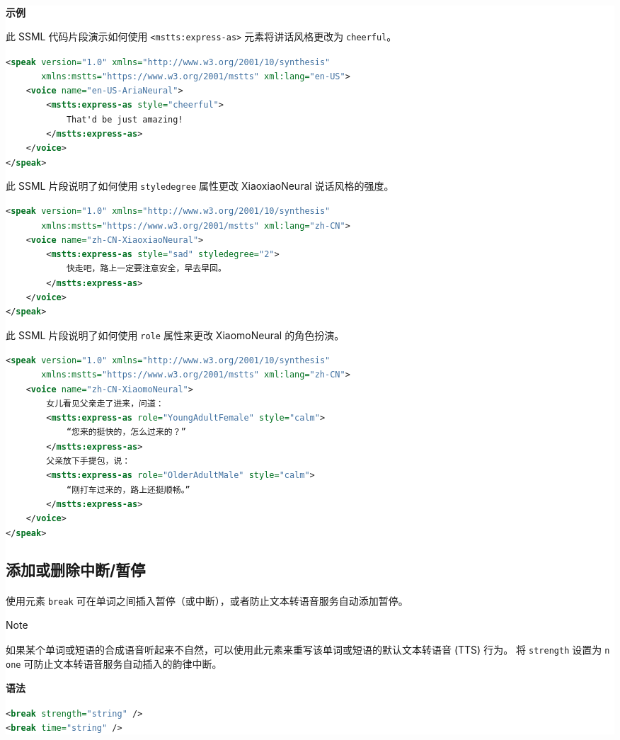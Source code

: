 **示例**

此 SSML 代码片段演示如何使用 `<mstts:express-as>` 元素将讲话风格更改为 `cheerful`。

```xml
<speak version="1.0" xmlns="http://www.w3.org/2001/10/synthesis"
       xmlns:mstts="https://www.w3.org/2001/mstts" xml:lang="en-US">
    <voice name="en-US-AriaNeural">
        <mstts:express-as style="cheerful">
            That'd be just amazing!
        </mstts:express-as>
    </voice>
</speak>
```

此 SSML 片段说明了如何使用 `styledegree` 属性更改 XiaoxiaoNeural 说话风格的强度。
```xml
<speak version="1.0" xmlns="http://www.w3.org/2001/10/synthesis"
       xmlns:mstts="https://www.w3.org/2001/mstts" xml:lang="zh-CN">
    <voice name="zh-CN-XiaoxiaoNeural">
        <mstts:express-as style="sad" styledegree="2">
            快走吧，路上一定要注意安全，早去早回。
        </mstts:express-as>
    </voice>
</speak>
```

此 SSML 片段说明了如何使用 `role` 属性来更改 XiaomoNeural 的角色扮演。
```xml
<speak version="1.0" xmlns="http://www.w3.org/2001/10/synthesis"
       xmlns:mstts="https://www.w3.org/2001/mstts" xml:lang="zh-CN">
    <voice name="zh-CN-XiaomoNeural">
        女儿看见父亲走了进来，问道：
        <mstts:express-as role="YoungAdultFemale" style="calm">
            “您来的挺快的，怎么过来的？”
        </mstts:express-as>
        父亲放下手提包，说：
        <mstts:express-as role="OlderAdultMale" style="calm">
            “刚打车过来的，路上还挺顺畅。”
        </mstts:express-as>
    </voice>
</speak>
```

## <a name="add-or-remove-a-breakpause"></a>添加或删除中断/暂停

使用元素 `break` 可在单词之间插入暂停（或中断），或者防止文本转语音服务自动添加暂停。

> [!NOTE]
> 如果某个单词或短语的合成语音听起来不自然，可以使用此元素来重写该单词或短语的默认文本转语音 (TTS) 行为。 将 `strength` 设置为 `none` 可防止文本转语音服务自动插入的韵律中断。

**语法**

```xml
<break strength="string" />
<break time="string" />
```
